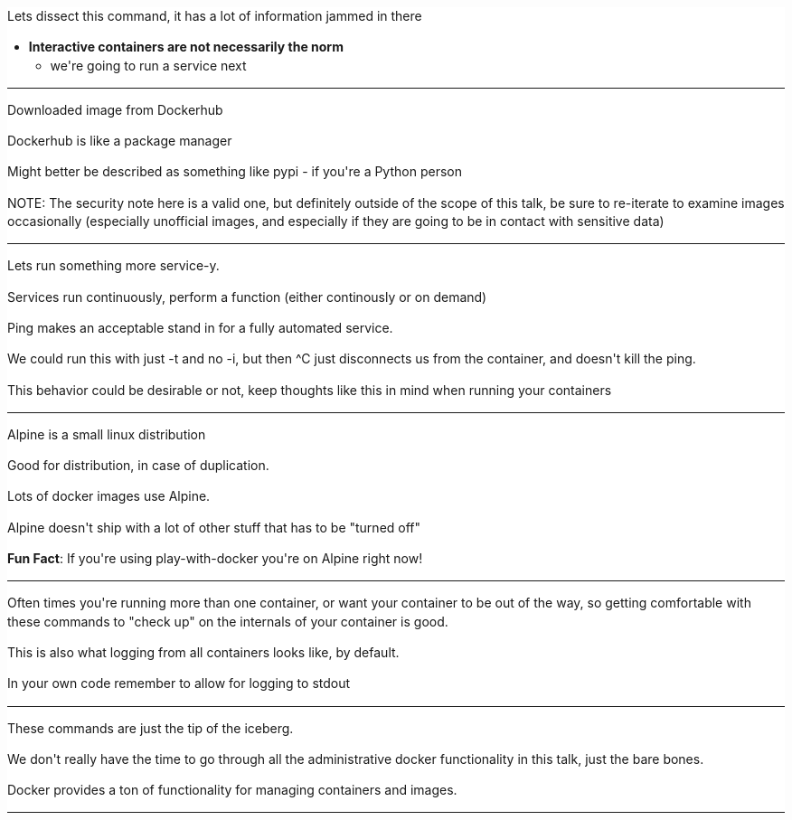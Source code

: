 
Lets dissect this command, it has a lot of information jammed in there


- **Interactive containers are not necessarily the norm**
    - we're going to run a service next

---

Downloaded image from Dockerhub

Dockerhub is like a package manager

Might better be described as something like pypi - if you're a Python person

NOTE: The security note here is a valid one, but definitely outside of the
scope of this talk, be sure to re-iterate to examine images occasionally
(especially unofficial images, and especially if they are going to be in
contact with sensitive data)

---

Lets run something more service-y.

Services run continuously, perform a function (either continously or on demand)

Ping makes an acceptable stand in for a fully automated service.

We could run this with just -t and no -i, but then ^C just disconnects us from the container, and doesn't kill the ping.

This behavior could be desirable or not, keep thoughts like this in mind when running your containers

---

Alpine is a small linux distribution

Good for distribution, in case of duplication.

Lots of docker images use Alpine.

Alpine doesn't ship with a lot of other stuff that has to be "turned off"

**Fun Fact**: If you're using play-with-docker you're on Alpine right now!

---

Often times you're running more than one container, or want your container to be out of the way, so getting comfortable with these commands to "check up" on the internals of your container is good.

This is also what logging from all containers looks like, by default.

In your own code remember to allow for logging to stdout

---

These commands are just the tip of the iceberg.

We don't really have the time to go through all the administrative docker functionality in this talk, just the bare bones.

Docker provides a ton of functionality for managing containers and images.

---